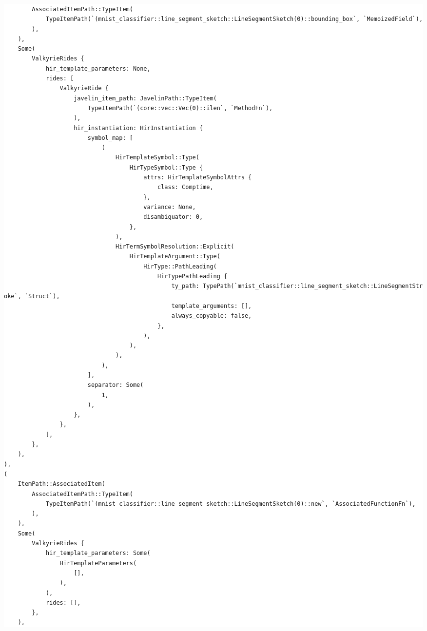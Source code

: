             AssociatedItemPath::TypeItem(
                TypeItemPath(`(mnist_classifier::line_segment_sketch::LineSegmentSketch(0)::bounding_box`, `MemoizedField`),
            ),
        ),
        Some(
            ValkyrieRides {
                hir_template_parameters: None,
                rides: [
                    ValkyrieRide {
                        javelin_item_path: JavelinPath::TypeItem(
                            TypeItemPath(`(core::vec::Vec(0)::ilen`, `MethodFn`),
                        ),
                        hir_instantiation: HirInstantiation {
                            symbol_map: [
                                (
                                    HirTemplateSymbol::Type(
                                        HirTypeSymbol::Type {
                                            attrs: HirTemplateSymbolAttrs {
                                                class: Comptime,
                                            },
                                            variance: None,
                                            disambiguator: 0,
                                        },
                                    ),
                                    HirTermSymbolResolution::Explicit(
                                        HirTemplateArgument::Type(
                                            HirType::PathLeading(
                                                HirTypePathLeading {
                                                    ty_path: TypePath(`mnist_classifier::line_segment_sketch::LineSegmentStroke`, `Struct`),
                                                    template_arguments: [],
                                                    always_copyable: false,
                                                },
                                            ),
                                        ),
                                    ),
                                ),
                            ],
                            separator: Some(
                                1,
                            ),
                        },
                    },
                ],
            },
        ),
    ),
    (
        ItemPath::AssociatedItem(
            AssociatedItemPath::TypeItem(
                TypeItemPath(`(mnist_classifier::line_segment_sketch::LineSegmentSketch(0)::new`, `AssociatedFunctionFn`),
            ),
        ),
        Some(
            ValkyrieRides {
                hir_template_parameters: Some(
                    HirTemplateParameters(
                        [],
                    ),
                ),
                rides: [],
            },
        ),